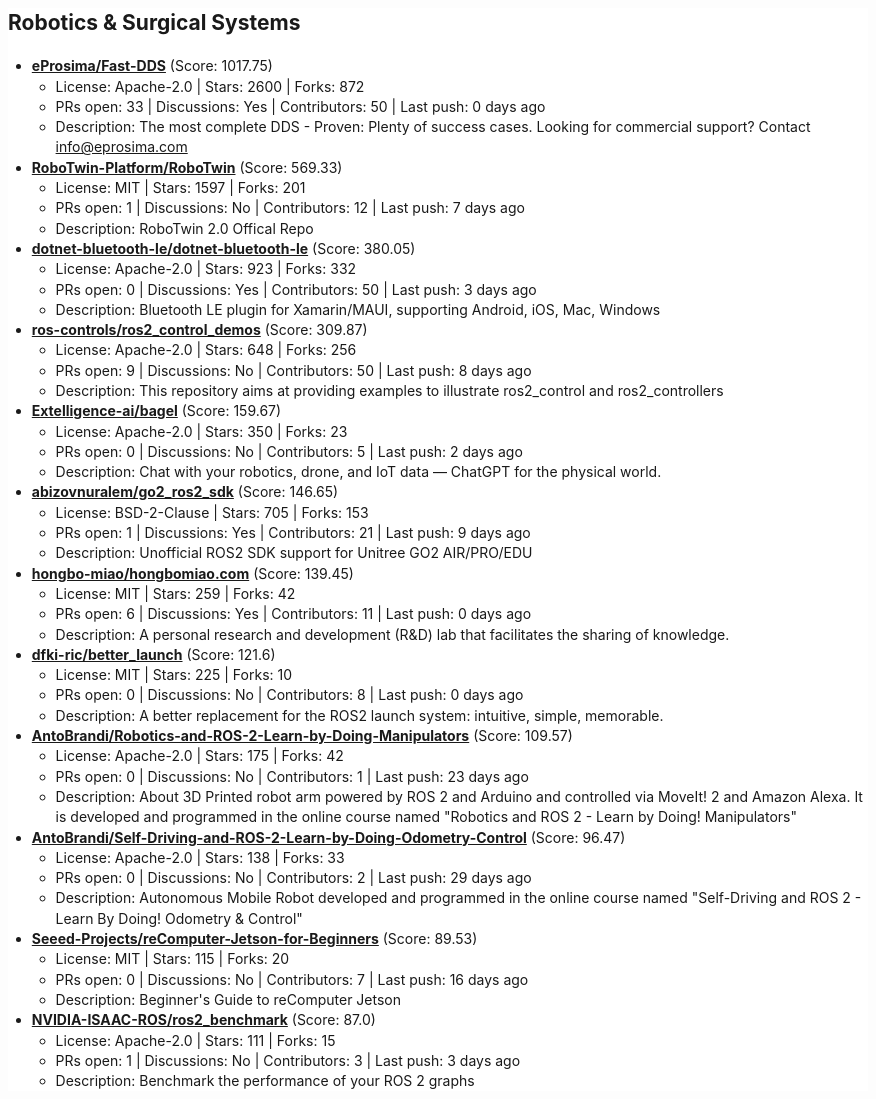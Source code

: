 ## Robotics & Surgical Systems
- **[eProsima/Fast-DDS](https://github.com/eProsima/Fast-DDS)** (Score: 1017.75)
  - License: Apache-2.0 | Stars: 2600 | Forks: 872
  - PRs open: 33 | Discussions: Yes | Contributors: 50 | Last push: 0 days ago
  - Description: The most complete DDS - Proven: Plenty of success cases. Looking for commercial support? Contact info@eprosima.com
- **[RoboTwin-Platform/RoboTwin](https://github.com/RoboTwin-Platform/RoboTwin)** (Score: 569.33)
  - License: MIT | Stars: 1597 | Forks: 201
  - PRs open: 1 | Discussions: No | Contributors: 12 | Last push: 7 days ago
  - Description: RoboTwin 2.0 Offical Repo
- **[dotnet-bluetooth-le/dotnet-bluetooth-le](https://github.com/dotnet-bluetooth-le/dotnet-bluetooth-le)** (Score: 380.05)
  - License: Apache-2.0 | Stars: 923 | Forks: 332
  - PRs open: 0 | Discussions: Yes | Contributors: 50 | Last push: 3 days ago
  - Description: Bluetooth LE plugin for Xamarin/MAUI, supporting Android, iOS, Mac, Windows
- **[ros-controls/ros2_control_demos](https://github.com/ros-controls/ros2_control_demos)** (Score: 309.87)
  - License: Apache-2.0 | Stars: 648 | Forks: 256
  - PRs open: 9 | Discussions: No | Contributors: 50 | Last push: 8 days ago
  - Description: This repository aims at providing examples to illustrate ros2_control and ros2_controllers
- **[Extelligence-ai/bagel](https://github.com/Extelligence-ai/bagel)** (Score: 159.67)
  - License: Apache-2.0 | Stars: 350 | Forks: 23
  - PRs open: 0 | Discussions: No | Contributors: 5 | Last push: 2 days ago
  - Description: Chat with your robotics, drone, and IoT data — ChatGPT for the physical world.
- **[abizovnuralem/go2_ros2_sdk](https://github.com/abizovnuralem/go2_ros2_sdk)** (Score: 146.65)
  - License: BSD-2-Clause | Stars: 705 | Forks: 153
  - PRs open: 1 | Discussions: Yes | Contributors: 21 | Last push: 9 days ago
  - Description: Unofficial ROS2 SDK support for Unitree GO2 AIR/PRO/EDU
- **[hongbo-miao/hongbomiao.com](https://github.com/hongbo-miao/hongbomiao.com)** (Score: 139.45)
  - License: MIT | Stars: 259 | Forks: 42
  - PRs open: 6 | Discussions: Yes | Contributors: 11 | Last push: 0 days ago
  - Description: A personal research and development (R&D) lab that facilitates the sharing of knowledge.
- **[dfki-ric/better_launch](https://github.com/dfki-ric/better_launch)** (Score: 121.6)
  - License: MIT | Stars: 225 | Forks: 10
  - PRs open: 0 | Discussions: No | Contributors: 8 | Last push: 0 days ago
  - Description: A better replacement for the ROS2 launch system: intuitive, simple, memorable.
- **[AntoBrandi/Robotics-and-ROS-2-Learn-by-Doing-Manipulators](https://github.com/AntoBrandi/Robotics-and-ROS-2-Learn-by-Doing-Manipulators)** (Score: 109.57)
  - License: Apache-2.0 | Stars: 175 | Forks: 42
  - PRs open: 0 | Discussions: No | Contributors: 1 | Last push: 23 days ago
  - Description: About 3D Printed robot arm powered by ROS 2 and Arduino and controlled via MoveIt! 2 and Amazon Alexa. It is developed and programmed in the online course named "Robotics and ROS 2 - Learn by Doing! Manipulators"
- **[AntoBrandi/Self-Driving-and-ROS-2-Learn-by-Doing-Odometry-Control](https://github.com/AntoBrandi/Self-Driving-and-ROS-2-Learn-by-Doing-Odometry-Control)** (Score: 96.47)
  - License: Apache-2.0 | Stars: 138 | Forks: 33
  - PRs open: 0 | Discussions: No | Contributors: 2 | Last push: 29 days ago
  - Description: Autonomous Mobile Robot developed and programmed in the online course named "Self-Driving and ROS 2 - Learn By Doing! Odometry & Control"
- **[Seeed-Projects/reComputer-Jetson-for-Beginners](https://github.com/Seeed-Projects/reComputer-Jetson-for-Beginners)** (Score: 89.53)
  - License: MIT | Stars: 115 | Forks: 20
  - PRs open: 0 | Discussions: No | Contributors: 7 | Last push: 16 days ago
  - Description: Beginner's Guide to reComputer Jetson
- **[NVIDIA-ISAAC-ROS/ros2_benchmark](https://github.com/NVIDIA-ISAAC-ROS/ros2_benchmark)** (Score: 87.0)
  - License: Apache-2.0 | Stars: 111 | Forks: 15
  - PRs open: 1 | Discussions: No | Contributors: 3 | Last push: 3 days ago
  - Description: Benchmark the performance of your ROS 2 graphs